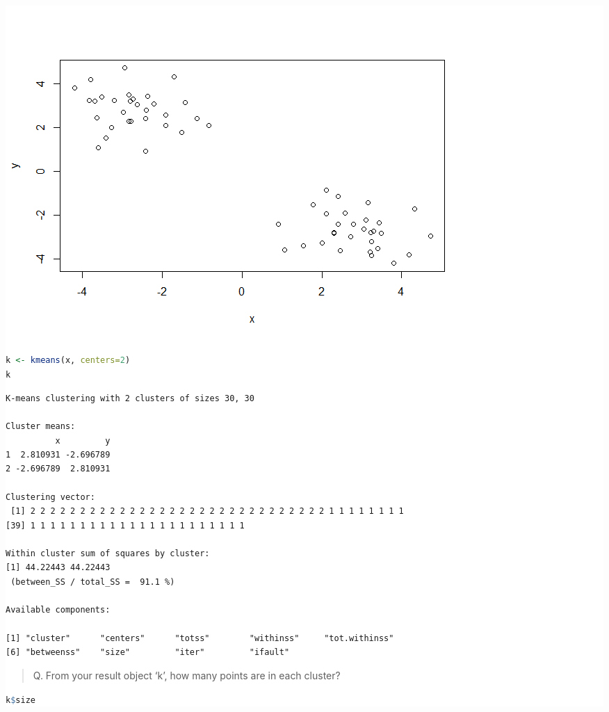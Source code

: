 ![](class07_files/figure-commonmark/unnamed-chunk-3-1.png)

``` r
k <- kmeans(x, centers=2)
k
```

    K-means clustering with 2 clusters of sizes 30, 30

    Cluster means:
              x         y
    1  2.810931 -2.696789
    2 -2.696789  2.810931

    Clustering vector:
     [1] 2 2 2 2 2 2 2 2 2 2 2 2 2 2 2 2 2 2 2 2 2 2 2 2 2 2 2 2 2 2 1 1 1 1 1 1 1 1
    [39] 1 1 1 1 1 1 1 1 1 1 1 1 1 1 1 1 1 1 1 1 1 1

    Within cluster sum of squares by cluster:
    [1] 44.22443 44.22443
     (between_SS / total_SS =  91.1 %)

    Available components:

    [1] "cluster"      "centers"      "totss"        "withinss"     "tot.withinss"
    [6] "betweenss"    "size"         "iter"         "ifault"      

> Q. From your result object ‘k’, how many points are in each cluster?

``` r
k$size
```
